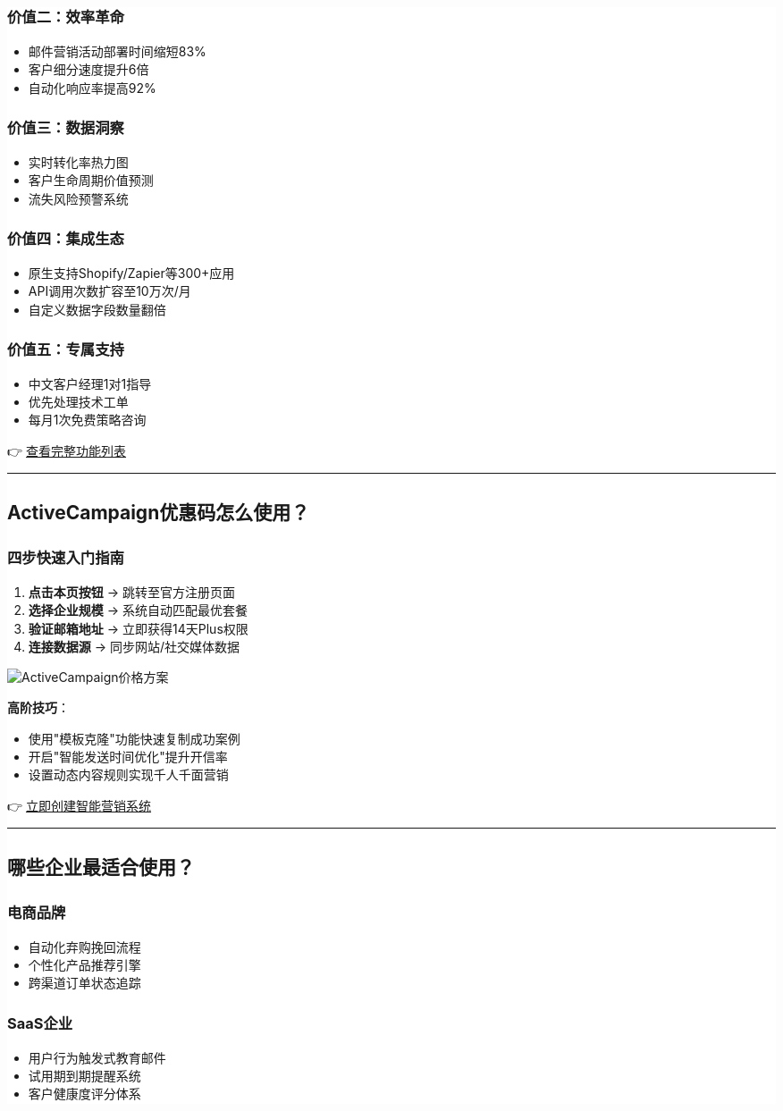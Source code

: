 ### 价值二：效率革命
- 邮件营销活动部署时间缩短83%
- 客户细分速度提升6倍
- 自动化响应率提高92%

### 价值三：数据洞察
- 实时转化率热力图
- 客户生命周期价值预测
- 流失风险预警系统

### 价值四：集成生态
- 原生支持Shopify/Zapier等300+应用
- API调用次数扩容至10万次/月
- 自定义数据字段数量翻倍

### 价值五：专属支持
- 中文客户经理1对1指导
- 优先处理技术工单
- 每月1次免费策略咨询

👉 [查看完整功能列表](https://bit.ly/3NByRBS)

---

## ActiveCampaign优惠码怎么使用？
### 四步快速入门指南
1. **点击本页按钮** → 跳转至官方注册页面
2. **选择企业规模** → 系统自动匹配最优套餐
3. **验证邮箱地址** → 立即获得14天Plus权限
4. **连接数据源** → 同步网站/社交媒体数据

![ActiveCampaign价格方案](https://aiwoma.top/PicGo/iShot_2025-03-23_21.53.06.png)

**高阶技巧**：
- 使用"模板克隆"功能快速复制成功案例
- 开启"智能发送时间优化"提升开信率
- 设置动态内容规则实现千人千面营销

👉 [立即创建智能营销系统](https://bit.ly/3NByRBS)

---

## 哪些企业最适合使用？
### 电商品牌
- 自动化弃购挽回流程
- 个性化产品推荐引擎
- 跨渠道订单状态追踪

### SaaS企业
- 用户行为触发式教育邮件
- 试用期到期提醒系统
- 客户健康度评分体系
